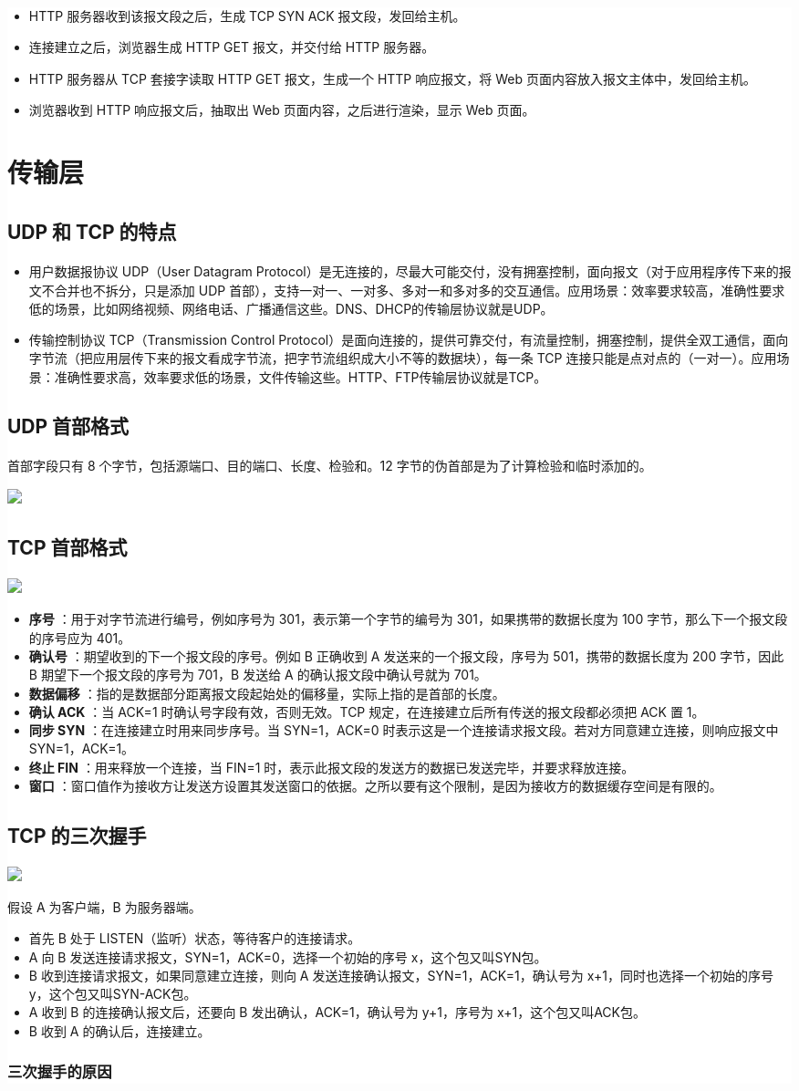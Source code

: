 - HTTP 服务器收到该报文段之后，生成 TCP SYN ACK 报文段，发回给主机。

- 连接建立之后，浏览器生成 HTTP GET 报文，并交付给 HTTP 服务器。

- HTTP 服务器从 TCP 套接字读取 HTTP GET 报文，生成一个 HTTP 响应报文，将 Web 页面内容放入报文主体中，发回给主机。

- 浏览器收到 HTTP 响应报文后，抽取出 Web 页面内容，之后进行渲染，显示 Web 页面。


# 传输层 #

## UDP 和 TCP 的特点 ##

- 用户数据报协议 UDP（User Datagram Protocol）是无连接的，尽最大可能交付，没有拥塞控制，面向报文（对于应用程序传下来的报文不合并也不拆分，只是添加 UDP 首部），支持一对一、一对多、多对一和多对多的交互通信。应用场景：效率要求较高，准确性要求低的场景，比如网络视频、网络电话、广播通信这些。DNS、DHCP的传输层协议就是UDP。

- 传输控制协议 TCP（Transmission Control Protocol）是面向连接的，提供可靠交付，有流量控制，拥塞控制，提供全双工通信，面向字节流（把应用层传下来的报文看成字节流，把字节流组织成大小不等的数据块），每一条 TCP 连接只能是点对点的（一对一）。应用场景：准确性要求高，效率要求低的场景，文件传输这些。HTTP、FTP传输层协议就是TCP。

## UDP 首部格式 

首部字段只有 8 个字节，包括源端口、目的端口、长度、检验和。12 字节的伪首部是为了计算检验和临时添加的。

![](https://cs-notes-1256109796.cos.ap-guangzhou.myqcloud.com/d4c3a4a1-0846-46ec-9cc3-eaddfca71254.jpg)

## TCP 首部格式 ##

![](https://cs-notes-1256109796.cos.ap-guangzhou.myqcloud.com/55dc4e84-573d-4c13-a765-52ed1dd251f9.png)

- **序号** ：用于对字节流进行编号，例如序号为 301，表示第一个字节的编号为 301，如果携带的数据长度为 100 字节，那么下一个报文段的序号应为 401。
- **确认号** ：期望收到的下一个报文段的序号。例如 B 正确收到 A 发送来的一个报文段，序号为 501，携带的数据长度为 200 字节，因此 B 期望下一个报文段的序号为 701，B 发送给 A 的确认报文段中确认号就为 701。
- **数据偏移** ：指的是数据部分距离报文段起始处的偏移量，实际上指的是首部的长度。
- **确认 ACK** ：当 ACK=1 时确认号字段有效，否则无效。TCP 规定，在连接建立后所有传送的报文段都必须把 ACK 置 1。
- **同步 SYN** ：在连接建立时用来同步序号。当 SYN=1，ACK=0 时表示这是一个连接请求报文段。若对方同意建立连接，则响应报文中 SYN=1，ACK=1。
- **终止 FIN** ：用来释放一个连接，当 FIN=1 时，表示此报文段的发送方的数据已发送完毕，并要求释放连接。
- **窗口** ：窗口值作为接收方让发送方设置其发送窗口的依据。之所以要有这个限制，是因为接收方的数据缓存空间是有限的。

## TCP 的三次握手 ##

![](https://cs-notes-1256109796.cos.ap-guangzhou.myqcloud.com/e92d0ebc-7d46-413b-aec1-34a39602f787.png)

假设 A 为客户端，B 为服务器端。

- 首先 B 处于 LISTEN（监听）状态，等待客户的连接请求。
- A 向 B 发送连接请求报文，SYN=1，ACK=0，选择一个初始的序号 x，这个包又叫SYN包。
- B 收到连接请求报文，如果同意建立连接，则向 A 发送连接确认报文，SYN=1，ACK=1，确认号为 x+1，同时也选择一个初始的序号 y，这个包又叫SYN-ACK包。
- A 收到 B 的连接确认报文后，还要向 B 发出确认，ACK=1，确认号为 y+1，序号为 x+1，这个包又叫ACK包。
- B 收到 A 的确认后，连接建立。

### 三次握手的原因 ###
